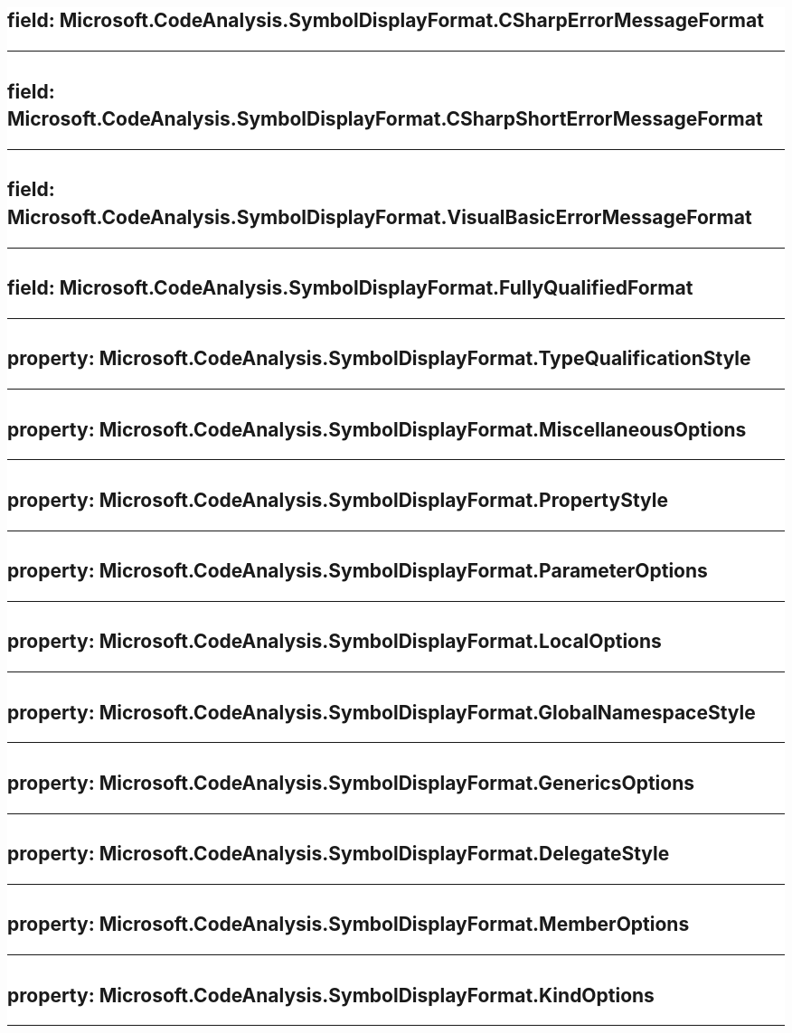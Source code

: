 field: Microsoft.CodeAnalysis.SymbolDisplayFormat.CSharpErrorMessageFormat
---

---
field: Microsoft.CodeAnalysis.SymbolDisplayFormat.CSharpShortErrorMessageFormat
---

---
field: Microsoft.CodeAnalysis.SymbolDisplayFormat.VisualBasicErrorMessageFormat
---

---
field: Microsoft.CodeAnalysis.SymbolDisplayFormat.FullyQualifiedFormat
---

---
property: Microsoft.CodeAnalysis.SymbolDisplayFormat.TypeQualificationStyle
---

---
property: Microsoft.CodeAnalysis.SymbolDisplayFormat.MiscellaneousOptions
---

---
property: Microsoft.CodeAnalysis.SymbolDisplayFormat.PropertyStyle
---

---
property: Microsoft.CodeAnalysis.SymbolDisplayFormat.ParameterOptions
---

---
property: Microsoft.CodeAnalysis.SymbolDisplayFormat.LocalOptions
---

---
property: Microsoft.CodeAnalysis.SymbolDisplayFormat.GlobalNamespaceStyle
---

---
property: Microsoft.CodeAnalysis.SymbolDisplayFormat.GenericsOptions
---

---
property: Microsoft.CodeAnalysis.SymbolDisplayFormat.DelegateStyle
---

---
property: Microsoft.CodeAnalysis.SymbolDisplayFormat.MemberOptions
---

---
property: Microsoft.CodeAnalysis.SymbolDisplayFormat.KindOptions
---

---
